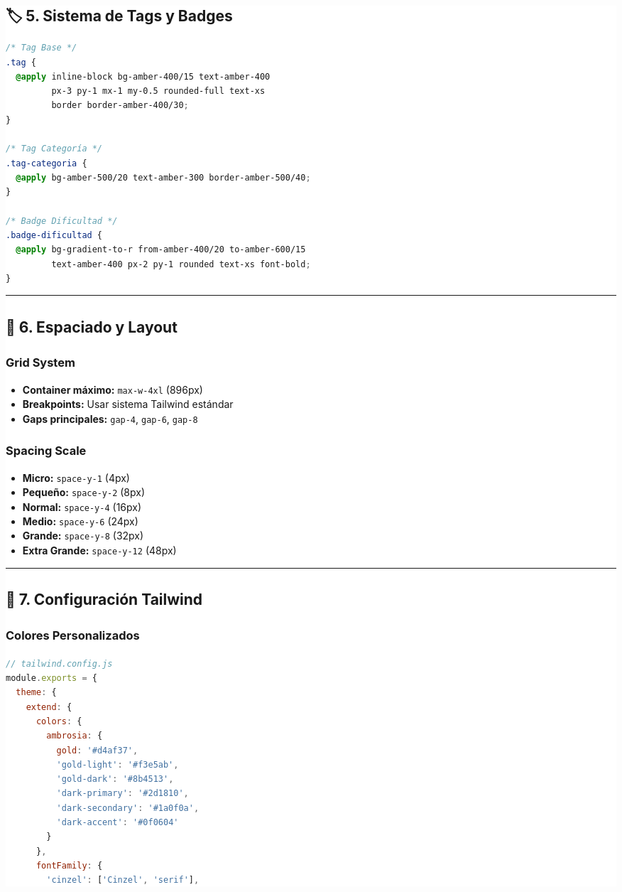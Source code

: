 
## 🏷️ 5. Sistema de Tags y Badges

```css
/* Tag Base */
.tag {
  @apply inline-block bg-amber-400/15 text-amber-400 
         px-3 py-1 mx-1 my-0.5 rounded-full text-xs 
         border border-amber-400/30;
}

/* Tag Categoría */
.tag-categoria {
  @apply bg-amber-500/20 text-amber-300 border-amber-500/40;
}

/* Badge Dificultad */
.badge-dificultad {
  @apply bg-gradient-to-r from-amber-400/20 to-amber-600/15 
         text-amber-400 px-2 py-1 rounded text-xs font-bold;
}
```

---

## 📐 6. Espaciado y Layout

### Grid System
- **Container máximo:** `max-w-4xl` (896px)
- **Breakpoints:** Usar sistema Tailwind estándar
- **Gaps principales:** `gap-4`, `gap-6`, `gap-8`

### Spacing Scale
- **Micro:** `space-y-1` (4px)
- **Pequeño:** `space-y-2` (8px)
- **Normal:** `space-y-4` (16px)
- **Medio:** `space-y-6` (24px)
- **Grande:** `space-y-8` (32px)
- **Extra Grande:** `space-y-12` (48px)

---

## 🌙 7. Configuración Tailwind

### Colores Personalizados
```javascript
// tailwind.config.js
module.exports = {
  theme: {
    extend: {
      colors: {
        ambrosia: {
          gold: '#d4af37',
          'gold-light': '#f3e5ab',
          'gold-dark': '#8b4513',
          'dark-primary': '#2d1810',
          'dark-secondary': '#1a0f0a',
          'dark-accent': '#0f0604'
        }
      },
      fontFamily: {
        'cinzel': ['Cinzel', 'serif'],
```
